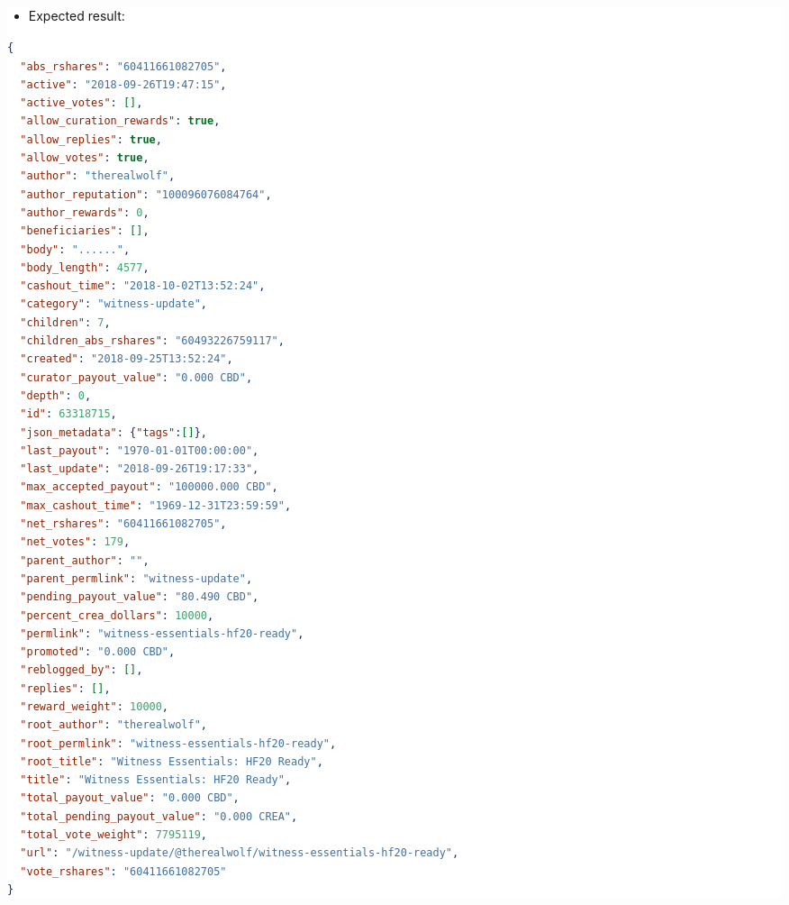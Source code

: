 - Expected result:

```json
{
  "abs_rshares": "60411661082705",
  "active": "2018-09-26T19:47:15",
  "active_votes": [],
  "allow_curation_rewards": true,
  "allow_replies": true,
  "allow_votes": true,
  "author": "therealwolf",
  "author_reputation": "100096076084764",
  "author_rewards": 0,
  "beneficiaries": [],
  "body": "......",
  "body_length": 4577,
  "cashout_time": "2018-10-02T13:52:24",
  "category": "witness-update",
  "children": 7,
  "children_abs_rshares": "60493226759117",
  "created": "2018-09-25T13:52:24",
  "curator_payout_value": "0.000 CBD",
  "depth": 0,
  "id": 63318715,
  "json_metadata": {"tags":[]},
  "last_payout": "1970-01-01T00:00:00",
  "last_update": "2018-09-26T19:17:33",
  "max_accepted_payout": "100000.000 CBD",
  "max_cashout_time": "1969-12-31T23:59:59",
  "net_rshares": "60411661082705",
  "net_votes": 179,
  "parent_author": "",
  "parent_permlink": "witness-update",
  "pending_payout_value": "80.490 CBD",
  "percent_crea_dollars": 10000,
  "permlink": "witness-essentials-hf20-ready",
  "promoted": "0.000 CBD",
  "reblogged_by": [],
  "replies": [],
  "reward_weight": 10000,
  "root_author": "therealwolf",
  "root_permlink": "witness-essentials-hf20-ready",
  "root_title": "Witness Essentials: HF20 Ready",
  "title": "Witness Essentials: HF20 Ready",
  "total_payout_value": "0.000 CBD",
  "total_pending_payout_value": "0.000 CREA",
  "total_vote_weight": 7795119,
  "url": "/witness-update/@therealwolf/witness-essentials-hf20-ready",
  "vote_rshares": "60411661082705"
}
  ```
